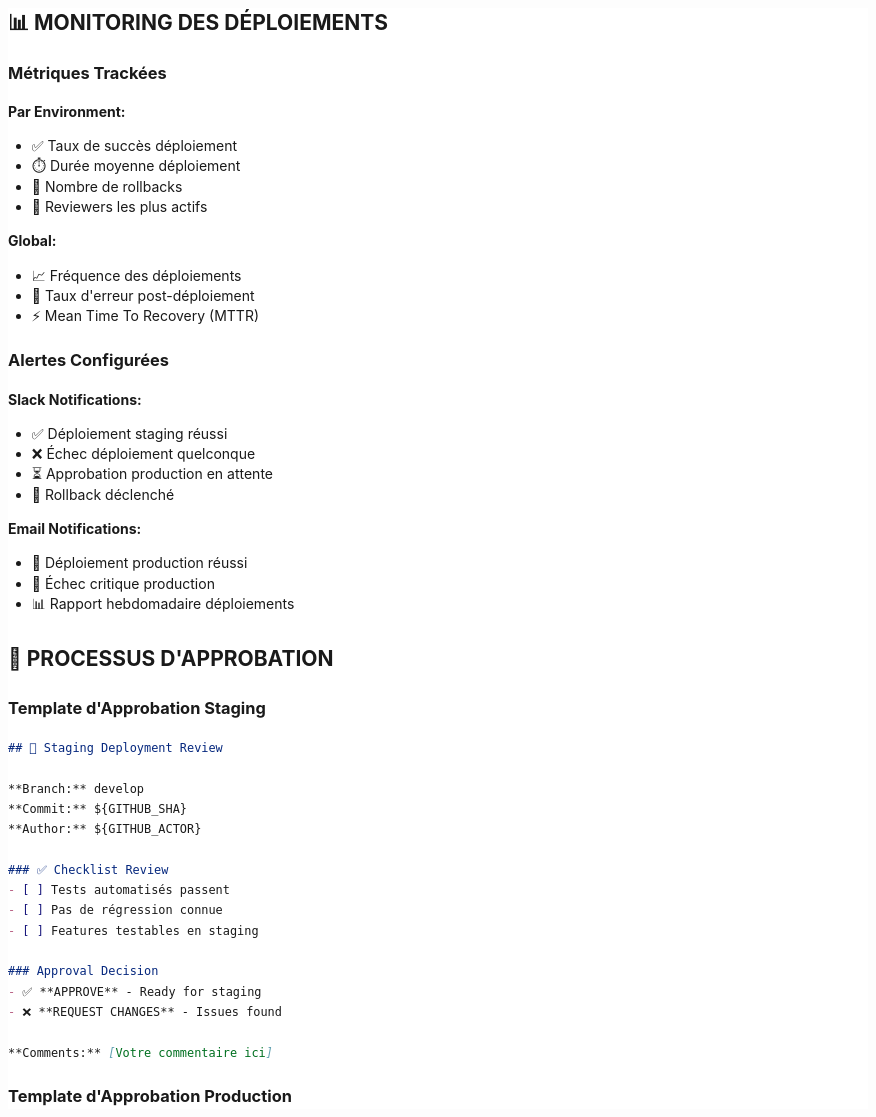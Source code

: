 ## 📊 MONITORING DES DÉPLOIEMENTS

### Métriques Trackées

**Par Environment:**
- ✅ Taux de succès déploiement
- ⏱️ Durée moyenne déploiement
- 🔄 Nombre de rollbacks
- 👥 Reviewers les plus actifs

**Global:**
- 📈 Fréquence des déploiements
- 🐛 Taux d'erreur post-déploiement
- ⚡ Mean Time To Recovery (MTTR)

### Alertes Configurées

**Slack Notifications:**
- ✅ Déploiement staging réussi
- ❌ Échec déploiement quelconque
- ⏳ Approbation production en attente
- 🚨 Rollback déclenché

**Email Notifications:**
- 📧 Déploiement production réussi
- 🚨 Échec critique production
- 📊 Rapport hebdomadaire déploiements

## 🔄 PROCESSUS D'APPROBATION

### Template d'Approbation Staging

```markdown
## 🧪 Staging Deployment Review

**Branch:** develop
**Commit:** ${GITHUB_SHA}
**Author:** ${GITHUB_ACTOR}

### ✅ Checklist Review
- [ ] Tests automatisés passent
- [ ] Pas de régression connue
- [ ] Features testables en staging

### Approval Decision
- ✅ **APPROVE** - Ready for staging
- ❌ **REQUEST CHANGES** - Issues found

**Comments:** [Votre commentaire ici]
```

### Template d'Approbation Production
